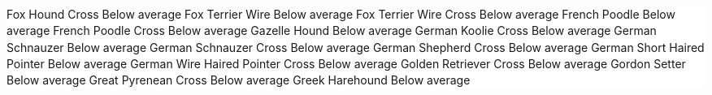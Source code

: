    <td style="text-align:left;"> Fox Hound Cross </td>
   <td style="text-align:left;"> Below average </td>
  </tr>
  <tr>
   <td style="text-align:left;"> Fox Terrier Wire </td>
   <td style="text-align:left;"> Below average </td>
  </tr>
  <tr>
   <td style="text-align:left;"> Fox Terrier Wire Cross </td>
   <td style="text-align:left;"> Below average </td>
  </tr>
  <tr>
   <td style="text-align:left;"> French Poodle </td>
   <td style="text-align:left;"> Below average </td>
  </tr>
  <tr>
   <td style="text-align:left;"> French Poodle Cross </td>
   <td style="text-align:left;"> Below average </td>
  </tr>
  <tr>
   <td style="text-align:left;"> Gazelle Hound </td>
   <td style="text-align:left;"> Below average </td>
  </tr>
  <tr>
   <td style="text-align:left;"> German Koolie Cross </td>
   <td style="text-align:left;"> Below average </td>
  </tr>
  <tr>
   <td style="text-align:left;"> German Schnauzer </td>
   <td style="text-align:left;"> Below average </td>
  </tr>
  <tr>
   <td style="text-align:left;"> German Schnauzer Cross </td>
   <td style="text-align:left;"> Below average </td>
  </tr>
  <tr>
   <td style="text-align:left;"> German Shepherd Cross </td>
   <td style="text-align:left;"> Below average </td>
  </tr>
  <tr>
   <td style="text-align:left;"> German Short Haired Pointer </td>
   <td style="text-align:left;"> Below average </td>
  </tr>
  <tr>
   <td style="text-align:left;"> German Wire Haired Pointer Cross </td>
   <td style="text-align:left;"> Below average </td>
  </tr>
  <tr>
   <td style="text-align:left;"> Golden Retriever Cross </td>
   <td style="text-align:left;"> Below average </td>
  </tr>
  <tr>
   <td style="text-align:left;"> Gordon Setter </td>
   <td style="text-align:left;"> Below average </td>
  </tr>
  <tr>
   <td style="text-align:left;"> Great Pyrenean Cross </td>
   <td style="text-align:left;"> Below average </td>
  </tr>
  <tr>
   <td style="text-align:left;"> Greek Harehound </td>
   <td style="text-align:left;"> Below average </td>
  </tr>
  <tr>